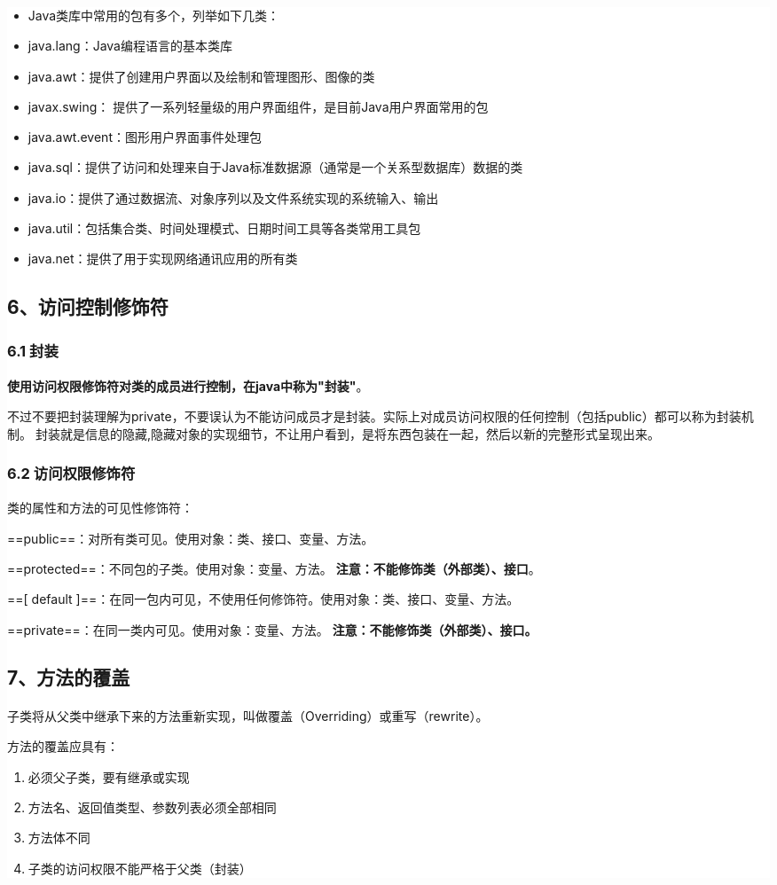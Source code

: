 - Java类库中常用的包有多个，列举如下几类： 

- java.lang：Java编程语言的基本类库 

- java.awt：提供了创建用户界面以及绘制和管理图形、图像的类 

- javax.swing： 提供了一系列轻量级的用户界面组件，是目前Java用户界面常用的包 

- java.awt.event：图形用户界面事件处理包 

- java.sql：提供了访问和处理来自于Java标准数据源（通常是一个关系型数据库）数据的类 

- java.io：提供了通过数据流、对象序列以及文件系统实现的系统输入、输出 

- java.util：包括集合类、时间处理模式、日期时间工具等各类常用工具包 

- java.net：提供了用于实现网络通讯应用的所有类



## 6、访问控制修饰符

### 6.1 封装

**使用访问权限修饰符对类的成员进行控制，在java中称为"封装"**。

不过不要把封装理解为private，不要误认为不能访问成员才是封装。实际上对成员访问权限的任何控制（包括public）都可以称为封装机制。 封装就是信息的隐藏,隐藏对象的实现细节，不让用户看到，是将东西包装在一起，然后以新的完整形式呈现出来。



### 6.2 访问权限修饰符

类的属性和方法的可见性修饰符：

==public==：对所有类可见。使用对象：类、接口、变量、方法。

==protected==：不同包的子类。使用对象：变量、方法。 **注意：不能修饰类（外部类）、接口**。

==[ default ]==：在同一包内可见，不使用任何修饰符。使用对象：类、接口、变量、方法。

==private==：在同一类内可见。使用对象：变量、方法。 **注意：不能修饰类（外部类）、接口。**





## 7、方法的覆盖

子类将从父类中继承下来的方法重新实现，叫做覆盖（Overriding）或重写（rewrite）。

方法的覆盖应具有：

1. 必须父子类，要有继承或实现

2. 方法名、返回值类型、参数列表必须全部相同

3. 方法体不同
4. 子类的访问权限不能严格于父类（封装）




